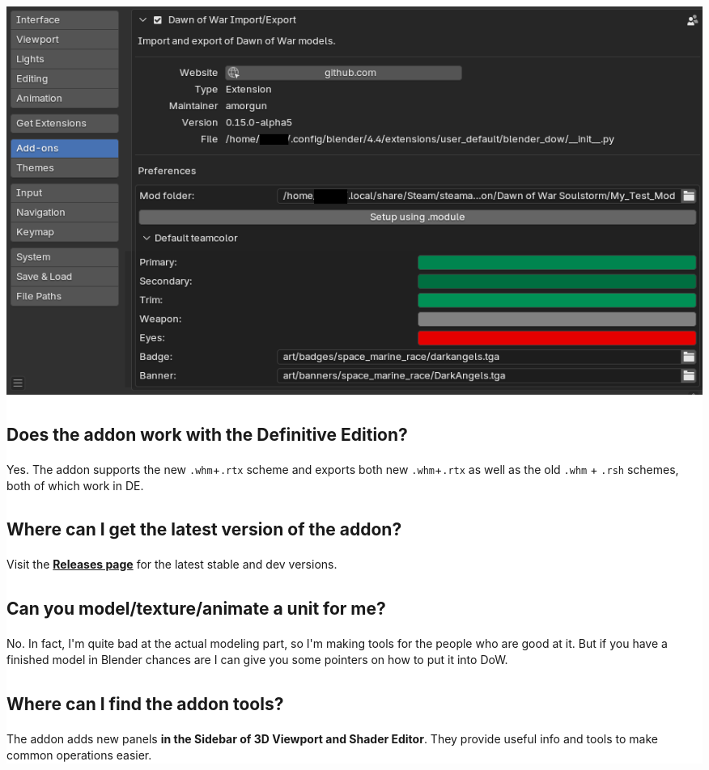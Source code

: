 ![preferences2](../images/first_steps/preferences2.png)

## Does the addon work with the Definitive Edition?
Yes. The addon supports the new `.whm`+`.rtx` scheme and exports both new `.whm`+`.rtx` as well as the old `.whm` + `.rsh` schemes, both of which work in DE.

## Where can I get the latest version of the addon?
Visit the [**Releases page**](https://github.com/amorgun/blender_dow/releases/) for the latest stable and dev versions.

## Can you model/texture/animate a unit for me?
No. In fact, I'm quite bad at the actual modeling part, so I'm making tools for the people who are good at it.
But if you have a finished model in Blender chances are I can give you some pointers on how to put it into DoW.

## Where can I find the addon tools?
The addon adds new panels  **in the Sidebar of 3D Viewport and Shader Editor**.  They provide useful info and tools to make common operations easier.